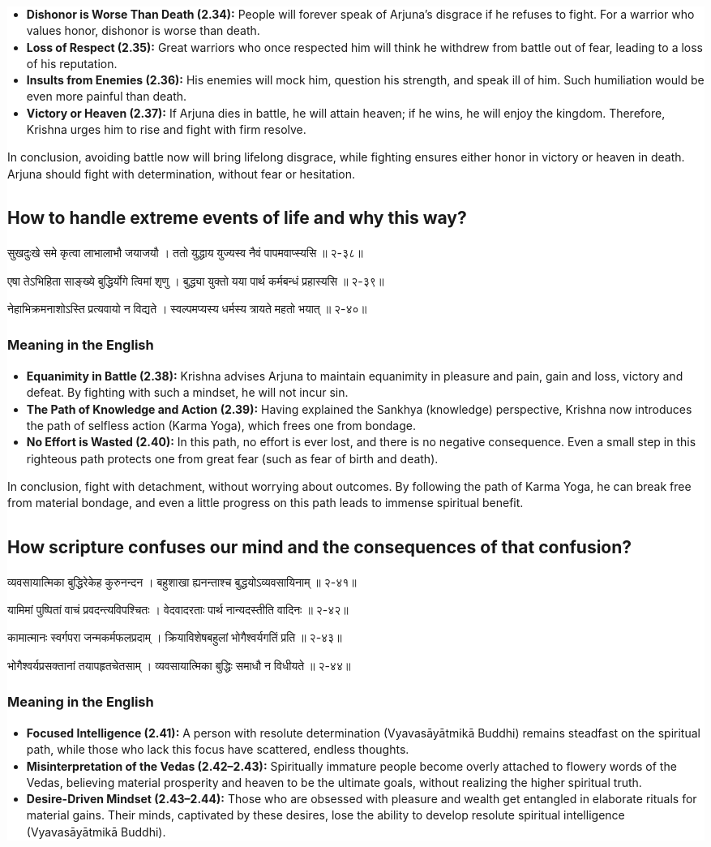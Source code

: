 - **Dishonor is Worse Than Death (2.34):** People will forever speak of Arjuna’s disgrace if he refuses to fight. For a warrior who values honor, dishonor is worse than death.  
- **Loss of Respect (2.35):** Great warriors who once respected him will think he withdrew from battle out of fear, leading to a loss of his reputation.  
- **Insults from Enemies (2.36):** His enemies will mock him, question his strength, and speak ill of him. Such humiliation would be even more painful than death.  
- **Victory or Heaven (2.37):** If Arjuna dies in battle, he will attain heaven; if he wins, he will enjoy the kingdom. Therefore, Krishna urges him to rise and fight with firm resolve.  

In conclusion, avoiding battle now will bring lifelong disgrace, while fighting ensures either honor in victory or heaven in death. Arjuna should fight with determination, without fear or hesitation.

## How to handle extreme events of life and why this way?
सुखदुःखे समे कृत्वा लाभालाभौ जयाजयौ ।
ततो युद्धाय युज्यस्व नैवं पापमवाप्स्यसि ॥ २-३८॥

एषा तेऽभिहिता साङ्ख्ये बुद्धिर्योगे त्विमां शृणु ।
बुद्ध्या युक्तो यया पार्थ कर्मबन्धं प्रहास्यसि ॥ २-३९॥

नेहाभिक्रमनाशोऽस्ति प्रत्यवायो न विद्यते ।
स्वल्पमप्यस्य धर्मस्य त्रायते महतो भयात् ॥ २-४०॥

### Meaning in the English      

- **Equanimity in Battle (2.38):** Krishna advises Arjuna to maintain equanimity in pleasure and pain, gain and loss, victory and defeat. By fighting with such a mindset, he will not incur sin.  
- **The Path of Knowledge and Action (2.39):** Having explained the Sankhya (knowledge) perspective, Krishna now introduces the path of selfless action (Karma Yoga), which frees one from bondage.  
- **No Effort is Wasted (2.40):** In this path, no effort is ever lost, and there is no negative consequence. Even a small step in this righteous path protects one from great fear (such as fear of birth and death).  

In conclusion, fight with detachment, without worrying about outcomes. By following the path of Karma Yoga, he can break free from material bondage, and even a little progress on this path leads to immense spiritual benefit.

## How scripture confuses our mind and the consequences of that confusion?
व्यवसायात्मिका बुद्धिरेकेह कुरुनन्दन ।
बहुशाखा ह्यनन्ताश्च बुद्धयोऽव्यवसायिनाम् ॥ २-४१॥

यामिमां पुष्पितां वाचं प्रवदन्त्यविपश्चितः ।
वेदवादरताः पार्थ नान्यदस्तीति वादिनः ॥ २-४२॥

कामात्मानः स्वर्गपरा जन्मकर्मफलप्रदाम् ।
क्रियाविशेषबहुलां भोगैश्वर्यगतिं प्रति ॥ २-४३॥

भोगैश्वर्यप्रसक्तानां तयापहृतचेतसाम् ।
व्यवसायात्मिका बुद्धिः समाधौ न विधीयते ॥ २-४४॥

### Meaning in the English   

- **Focused Intelligence (2.41):** A person with resolute determination (Vyavasāyātmikā Buddhi) remains steadfast on the spiritual path, while those who lack this focus have scattered, endless thoughts.  
- **Misinterpretation of the Vedas (2.42–2.43):** Spiritually immature people become overly attached to flowery words of the Vedas, believing material prosperity and heaven to be the ultimate goals, without realizing the higher spiritual truth.  
- **Desire-Driven Mindset (2.43–2.44):** Those who are obsessed with pleasure and wealth get entangled in elaborate rituals for material gains. Their minds, captivated by these desires, lose the ability to develop resolute spiritual intelligence (Vyavasāyātmikā Buddhi).  
